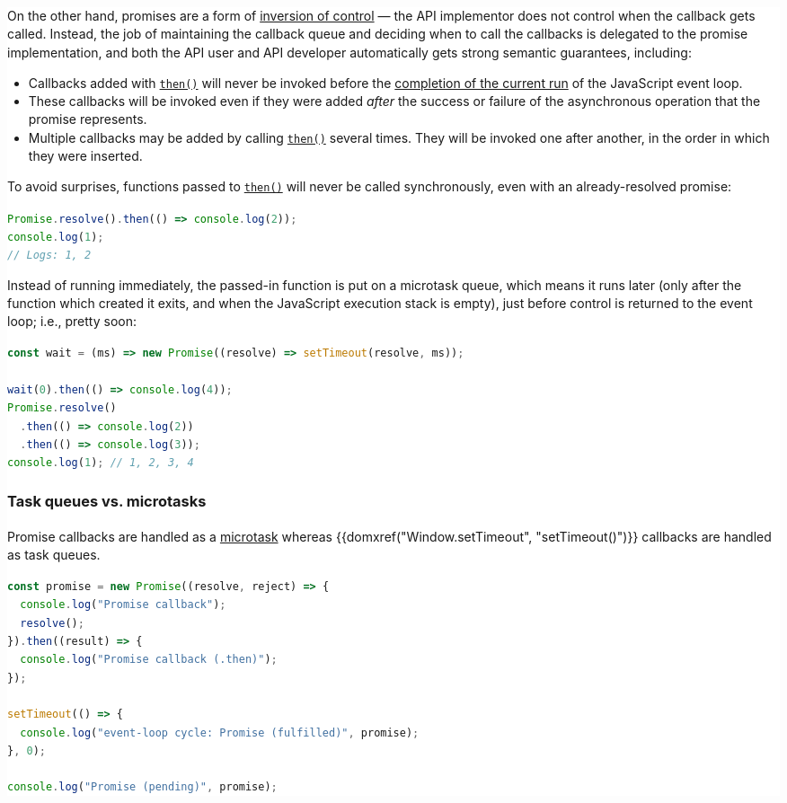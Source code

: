 On the other hand, promises are a form of [inversion of control](https://en.wikipedia.org/wiki/Inversion_of_control) — the API implementor does not control when the callback gets called. Instead, the job of maintaining the callback queue and deciding when to call the callbacks is delegated to the promise implementation, and both the API user and API developer automatically gets strong semantic guarantees, including:

- Callbacks added with [`then()`](/en-US/docs/Web/JavaScript/Reference/Global_Objects/Promise/then) will never be invoked before the [completion of the current run](/en-US/docs/Web/JavaScript/Reference/Execution_model#run-to-completion) of the JavaScript event loop.
- These callbacks will be invoked even if they were added _after_ the success or failure of the asynchronous operation that the promise represents.
- Multiple callbacks may be added by calling [`then()`](/en-US/docs/Web/JavaScript/Reference/Global_Objects/Promise/then) several times. They will be invoked one after another, in the order in which they were inserted.

To avoid surprises, functions passed to [`then()`](/en-US/docs/Web/JavaScript/Reference/Global_Objects/Promise/then) will never be called synchronously, even with an already-resolved promise:

```js
Promise.resolve().then(() => console.log(2));
console.log(1);
// Logs: 1, 2
```

Instead of running immediately, the passed-in function is put on a microtask queue, which means it runs later (only after the function which created it exits, and when the JavaScript execution stack is empty), just before control is returned to the event loop; i.e., pretty soon:

```js
const wait = (ms) => new Promise((resolve) => setTimeout(resolve, ms));

wait(0).then(() => console.log(4));
Promise.resolve()
  .then(() => console.log(2))
  .then(() => console.log(3));
console.log(1); // 1, 2, 3, 4
```

### Task queues vs. microtasks

Promise callbacks are handled as a [microtask](/en-US/docs/Web/API/HTML_DOM_API/Microtask_guide) whereas {{domxref("Window.setTimeout", "setTimeout()")}} callbacks are handled as task queues.

```js
const promise = new Promise((resolve, reject) => {
  console.log("Promise callback");
  resolve();
}).then((result) => {
  console.log("Promise callback (.then)");
});

setTimeout(() => {
  console.log("event-loop cycle: Promise (fulfilled)", promise);
}, 0);

console.log("Promise (pending)", promise);
```
